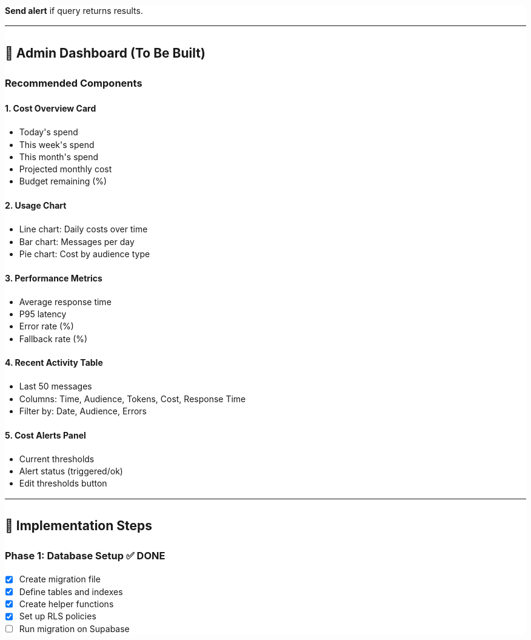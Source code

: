 **Send alert** if query returns results.

---

## 📱 Admin Dashboard (To Be Built)

### Recommended Components

#### 1. Cost Overview Card

- Today's spend
- This week's spend
- This month's spend
- Projected monthly cost
- Budget remaining (%)

#### 2. Usage Chart

- Line chart: Daily costs over time
- Bar chart: Messages per day
- Pie chart: Cost by audience type

#### 3. Performance Metrics

- Average response time
- P95 latency
- Error rate (%)
- Fallback rate (%)

#### 4. Recent Activity Table

- Last 50 messages
- Columns: Time, Audience, Tokens, Cost, Response Time
- Filter by: Date, Audience, Errors

#### 5. Cost Alerts Panel

- Current thresholds
- Alert status (triggered/ok)
- Edit thresholds button

---

## 🚀 Implementation Steps

### Phase 1: Database Setup ✅ DONE

- [x] Create migration file
- [x] Define tables and indexes
- [x] Create helper functions
- [x] Set up RLS policies
- [ ] Run migration on Supabase
